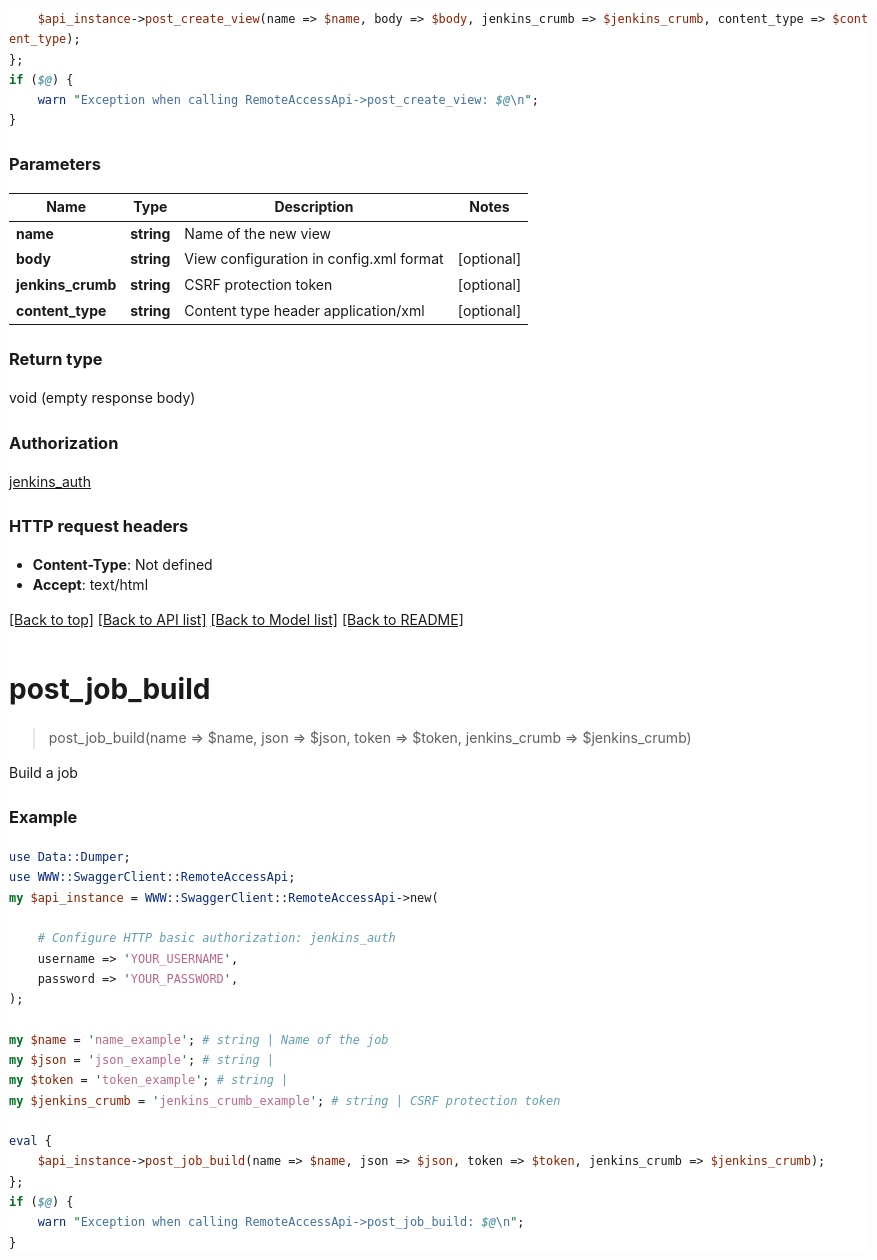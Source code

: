```perl
    $api_instance->post_create_view(name => $name, body => $body, jenkins_crumb => $jenkins_crumb, content_type => $content_type);
};
if ($@) {
    warn "Exception when calling RemoteAccessApi->post_create_view: $@\n";
}
```

### Parameters

Name | Type | Description  | Notes
------------- | ------------- | ------------- | -------------
 **name** | **string**| Name of the new view | 
 **body** | **string**| View configuration in config.xml format | [optional] 
 **jenkins_crumb** | **string**| CSRF protection token | [optional] 
 **content_type** | **string**| Content type header application/xml | [optional] 

### Return type

void (empty response body)

### Authorization

[jenkins_auth](../README.md#jenkins_auth)

### HTTP request headers

 - **Content-Type**: Not defined
 - **Accept**: text/html

[[Back to top]](#) [[Back to API list]](../README.md#documentation-for-api-endpoints) [[Back to Model list]](../README.md#documentation-for-models) [[Back to README]](../README.md)

# **post_job_build**
> post_job_build(name => $name, json => $json, token => $token, jenkins_crumb => $jenkins_crumb)



Build a job

### Example 
```perl
use Data::Dumper;
use WWW::SwaggerClient::RemoteAccessApi;
my $api_instance = WWW::SwaggerClient::RemoteAccessApi->new(

    # Configure HTTP basic authorization: jenkins_auth
    username => 'YOUR_USERNAME',
    password => 'YOUR_PASSWORD',
);

my $name = 'name_example'; # string | Name of the job
my $json = 'json_example'; # string | 
my $token = 'token_example'; # string | 
my $jenkins_crumb = 'jenkins_crumb_example'; # string | CSRF protection token

eval { 
    $api_instance->post_job_build(name => $name, json => $json, token => $token, jenkins_crumb => $jenkins_crumb);
};
if ($@) {
    warn "Exception when calling RemoteAccessApi->post_job_build: $@\n";
}
```
